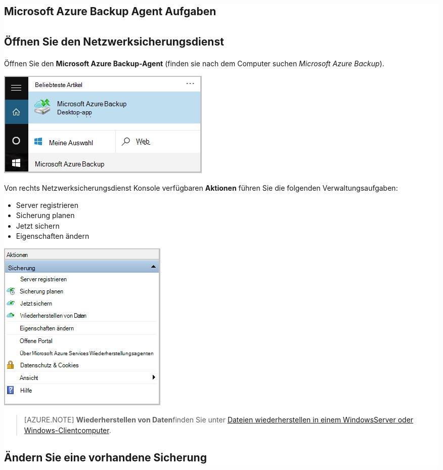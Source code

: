 ## <a name="microsoft-azure-backup-agent-tasks"></a>Microsoft Azure Backup Agent Aufgaben

## <a name="open-the-backup-agent"></a>Öffnen Sie den Netzwerksicherungsdienst

Öffnen Sie den **Microsoft Azure Backup-Agent** (finden sie nach dem Computer suchen *Microsoft Azure Backup*).

![Planen einer Windows Server-Sicherung](./media/backup-azure-manage-windows-server/snap-in-search.png)

Von rechts Netzwerksicherungsdienst Konsole verfügbaren **Aktionen** führen Sie die folgenden Verwaltungsaufgaben:

- Server registrieren
- Sicherung planen
- Jetzt sichern
- Eigenschaften ändern

![Microsoft Azure Backup Agent-Konsolen-Aktionen](./media/backup-azure-manage-windows-server/console-actions.png)

>[AZURE.NOTE] **Wiederherstellen von Daten**finden Sie unter [Dateien wiederherstellen in einem WindowsServer oder Windows-Clientcomputer](backup-azure-restore-windows-server.md).

## <a name="modify-an-existing-backup"></a>Ändern Sie eine vorhandene Sicherung
